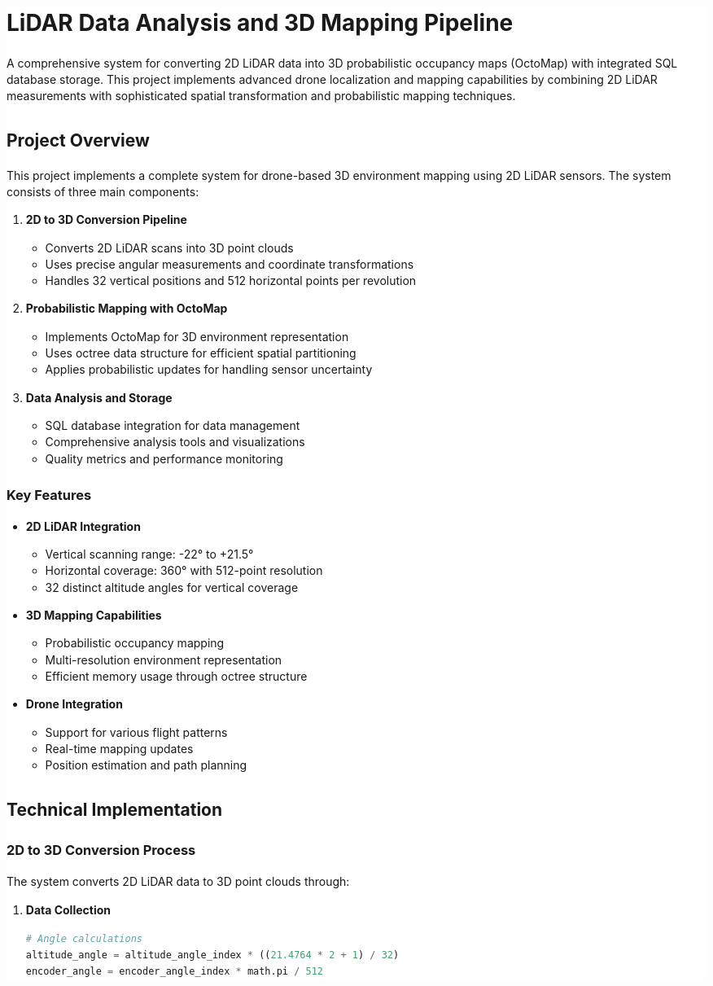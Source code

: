 # LiDAR Data Analysis and 3D Mapping Pipeline

A comprehensive system for converting 2D LiDAR data into 3D probabilistic occupancy maps (OctoMap) with integrated SQL database storage. This project implements advanced drone localization and mapping capabilities by combining 2D LiDAR measurements with sophisticated spatial transformation and probabilistic mapping techniques.

## Project Overview

This project implements a complete system for drone-based 3D environment mapping using 2D LiDAR sensors. The system consists of three main components:

1. **2D to 3D Conversion Pipeline**
   - Converts 2D LiDAR scans into 3D point clouds
   - Uses precise angular measurements and coordinate transformations
   - Handles 32 vertical positions and 512 horizontal points per revolution

2. **Probabilistic Mapping with OctoMap**
   - Implements OctoMap for 3D environment representation
   - Uses octree data structure for efficient spatial partitioning
   - Applies probabilistic updates for handling sensor uncertainty

3. **Data Analysis and Storage**
   - SQL database integration for data management
   - Comprehensive analysis tools and visualizations
   - Quality metrics and performance monitoring

### Key Features

- **2D LiDAR Integration**
  - Vertical scanning range: -22° to +21.5°
  - Horizontal coverage: 360° with 512-point resolution
  - 32 distinct altitude angles for vertical coverage

- **3D Mapping Capabilities**
  - Probabilistic occupancy mapping
  - Multi-resolution environment representation
  - Efficient memory usage through octree structure

- **Drone Integration**
  - Support for various flight patterns
  - Real-time mapping updates
  - Position estimation and path planning

## Technical Implementation

### 2D to 3D Conversion Process

The system converts 2D LiDAR data to 3D point clouds through:

1. **Data Collection**
   ```python
   # Angle calculations
   altitude_angle = altitude_angle_index * ((21.4764 * 2 + 1) / 32)
   encoder_angle = encoder_angle_index * math.pi / 512
   ```
